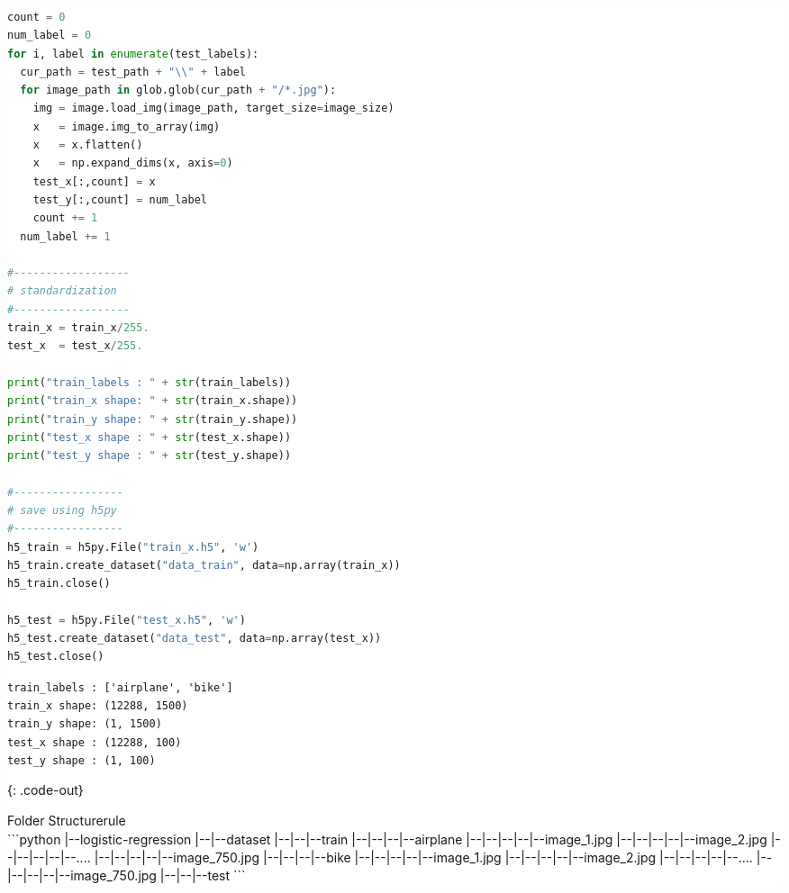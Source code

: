 ```python
count = 0
num_label = 0
for i, label in enumerate(test_labels):
  cur_path = test_path + "\\" + label
  for image_path in glob.glob(cur_path + "/*.jpg"):
    img = image.load_img(image_path, target_size=image_size)
    x   = image.img_to_array(img)
    x   = x.flatten()
    x   = np.expand_dims(x, axis=0)
    test_x[:,count] = x
    test_y[:,count] = num_label
    count += 1
  num_label += 1

#------------------
# standardization
#------------------
train_x = train_x/255.
test_x  = test_x/255.

print("train_labels : " + str(train_labels))
print("train_x shape: " + str(train_x.shape))
print("train_y shape: " + str(train_y.shape))
print("test_x shape : " + str(test_x.shape))
print("test_y shape : " + str(test_y.shape))

#-----------------
# save using h5py
#-----------------
h5_train = h5py.File("train_x.h5", 'w')
h5_train.create_dataset("data_train", data=np.array(train_x))
h5_train.close()

h5_test = h5py.File("test_x.h5", 'w')
h5_test.create_dataset("data_test", data=np.array(test_x))
h5_test.close()
```

```
train_labels : ['airplane', 'bike']
train_x shape: (12288, 1500)
train_y shape: (1, 1500)
test_x shape : (12288, 100)
test_y shape : (1, 100)
```
{: .code-out}



<div class="code-head">Folder Structure<span>rule</span></div>
```python
|--logistic-regression
|--|--dataset
|--|--|--train
|--|--|--|--airplane
|--|--|--|--|--image_1.jpg
|--|--|--|--|--image_2.jpg
|--|--|--|--|--....
|--|--|--|--|--image_750.jpg
|--|--|--|--bike
|--|--|--|--|--image_1.jpg
|--|--|--|--|--image_2.jpg
|--|--|--|--|--....
|--|--|--|--|--image_750.jpg
|--|--|--test
```